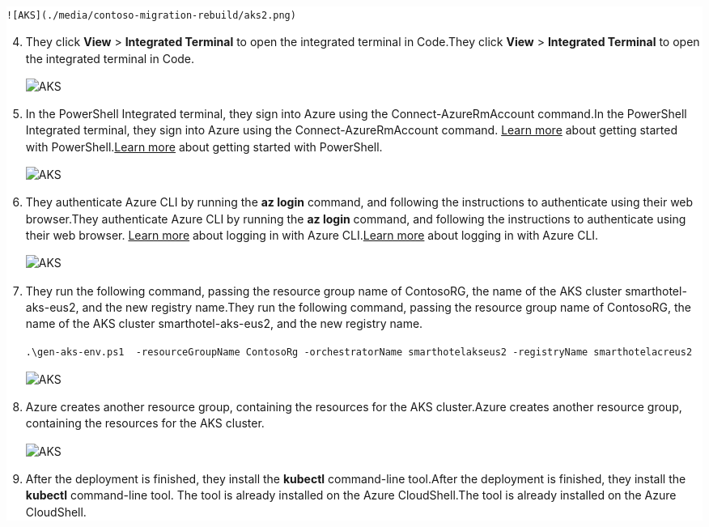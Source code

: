     ![AKS](./media/contoso-migration-rebuild/aks2.png)

4. <span data-ttu-id="e4009-295">They click **View** > **Integrated Terminal** to open the integrated terminal in Code.</span><span class="sxs-lookup"><span data-stu-id="e4009-295">They click **View** > **Integrated Terminal** to open the integrated terminal in Code.</span></span>

    ![AKS](./media/contoso-migration-rebuild/aks3.png)

5. <span data-ttu-id="e4009-297">In the PowerShell Integrated terminal, they sign into Azure using the Connect-AzureRmAccount command.</span><span class="sxs-lookup"><span data-stu-id="e4009-297">In the PowerShell Integrated terminal, they sign into Azure using the Connect-AzureRmAccount command.</span></span> <span data-ttu-id="e4009-298">[Learn more](https://docs.microsoft.com/powershell/azure/get-started-azureps) about getting started with PowerShell.</span><span class="sxs-lookup"><span data-stu-id="e4009-298">[Learn more](https://docs.microsoft.com/powershell/azure/get-started-azureps) about getting started with PowerShell.</span></span>

    ![AKS](./media/contoso-migration-rebuild/aks4.png)

6. <span data-ttu-id="e4009-300">They authenticate Azure CLI by running the **az login** command, and following the instructions to authenticate using their web browser.</span><span class="sxs-lookup"><span data-stu-id="e4009-300">They authenticate Azure CLI by running the **az login** command, and following the instructions to authenticate using their web browser.</span></span> <span data-ttu-id="e4009-301">[Learn more](https://docs.microsoft.com/cli/azure/authenticate-azure-cli?view=azure-cli-latest) about logging in with Azure CLI.</span><span class="sxs-lookup"><span data-stu-id="e4009-301">[Learn more](https://docs.microsoft.com/cli/azure/authenticate-azure-cli?view=azure-cli-latest) about logging in with Azure CLI.</span></span>

    ![AKS](./media/contoso-migration-rebuild/aks5.png)

7. <span data-ttu-id="e4009-303">They run the following command, passing the resource group name of ContosoRG, the name of the AKS cluster smarthotel-aks-eus2, and the new registry name.</span><span class="sxs-lookup"><span data-stu-id="e4009-303">They run the following command, passing the resource group name of ContosoRG, the name of the AKS cluster smarthotel-aks-eus2, and the new registry name.</span></span>

    ```
    .\gen-aks-env.ps1  -resourceGroupName ContosoRg -orchestratorName smarthotelakseus2 -registryName smarthotelacreus2
    ```
    ![AKS](./media/contoso-migration-rebuild/aks6.png)

8. <span data-ttu-id="e4009-305">Azure creates another resource group, containing the resources for the AKS cluster.</span><span class="sxs-lookup"><span data-stu-id="e4009-305">Azure creates another resource group, containing the resources for the AKS cluster.</span></span>

    ![AKS](./media/contoso-migration-rebuild/aks7.png)

9. <span data-ttu-id="e4009-307">After the deployment is finished, they install the **kubectl** command-line tool.</span><span class="sxs-lookup"><span data-stu-id="e4009-307">After the deployment is finished, they install the **kubectl** command-line tool.</span></span> <span data-ttu-id="e4009-308">The tool is already installed on the Azure CloudShell.</span><span class="sxs-lookup"><span data-stu-id="e4009-308">The tool is already installed on the Azure CloudShell.</span></span>
